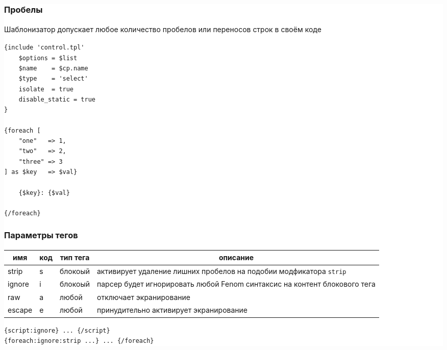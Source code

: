 ### Пробелы

Шаблонизатор допускает любое количество пробелов или переносов строк в своём коде

```smarty
{include 'control.tpl'
    $options = $list
    $name    = $cp.name
    $type    = 'select'
    isolate  = true
    disable_static = true
}

{foreach [
    "one"   => 1,
    "two"   => 2,
    "three" => 3
] as $key   => $val}

    {$key}: {$val}

{/foreach}
```

### Параметры тегов

|    имя  | код  | тип тега  | описание |
| ------- | ---- | --------- | ------------ |
|   strip |    s | блокоый   | активирует удаление лишних пробелов на подобии модфикатора `strip` |
|  ignore |    i | блокоый   | парсер будет игнорировать любой Fenom синтаксис на контент блокового тега  |
|     raw |    a | любой     | отключает экранирование |
|  escape |    e | любой     | принудительно активирует экранирование |

```smarty
{script:ignore} ... {/script}
{foreach:ignore:strip ...} ... {/foreach}
```

